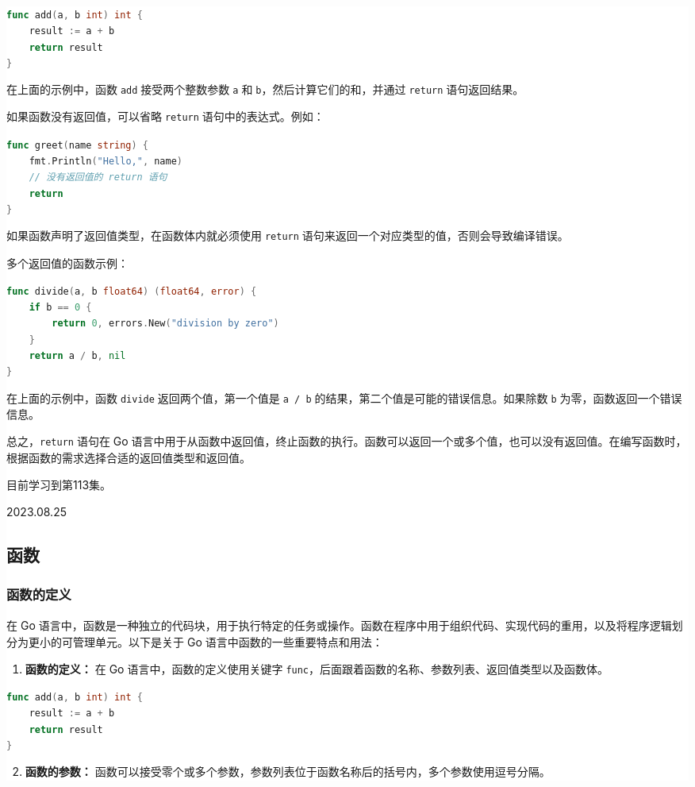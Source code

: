 ```go
func add(a, b int) int {
    result := a + b
    return result
}
```

在上面的示例中，函数 `add` 接受两个整数参数 `a` 和 `b`，然后计算它们的和，并通过 `return` 语句返回结果。

如果函数没有返回值，可以省略 `return` 语句中的表达式。例如：

```go
func greet(name string) {
    fmt.Println("Hello,", name)
    // 没有返回值的 return 语句
    return
}
```

如果函数声明了返回值类型，在函数体内就必须使用 `return` 语句来返回一个对应类型的值，否则会导致编译错误。

多个返回值的函数示例：

```go
func divide(a, b float64) (float64, error) {
    if b == 0 {
        return 0, errors.New("division by zero")
    }
    return a / b, nil
}
```

在上面的示例中，函数 `divide` 返回两个值，第一个值是 `a / b` 的结果，第二个值是可能的错误信息。如果除数 `b` 为零，函数返回一个错误信息。

总之，`return` 语句在 Go 语言中用于从函数中返回值，终止函数的执行。函数可以返回一个或多个值，也可以没有返回值。在编写函数时，根据函数的需求选择合适的返回值类型和返回值。

目前学习到第113集。

2023.08.25

## 函数

### 函数的定义

在 Go 语言中，函数是一种独立的代码块，用于执行特定的任务或操作。函数在程序中用于组织代码、实现代码的重用，以及将程序逻辑划分为更小的可管理单元。以下是关于 Go 语言中函数的一些重要特点和用法：

1. **函数的定义：**
   在 Go 语言中，函数的定义使用关键字 `func`，后面跟着函数的名称、参数列表、返回值类型以及函数体。

```go
func add(a, b int) int {
    result := a + b
    return result
}
```

2. **函数的参数：**
   函数可以接受零个或多个参数，参数列表位于函数名称后的括号内，多个参数使用逗号分隔。
